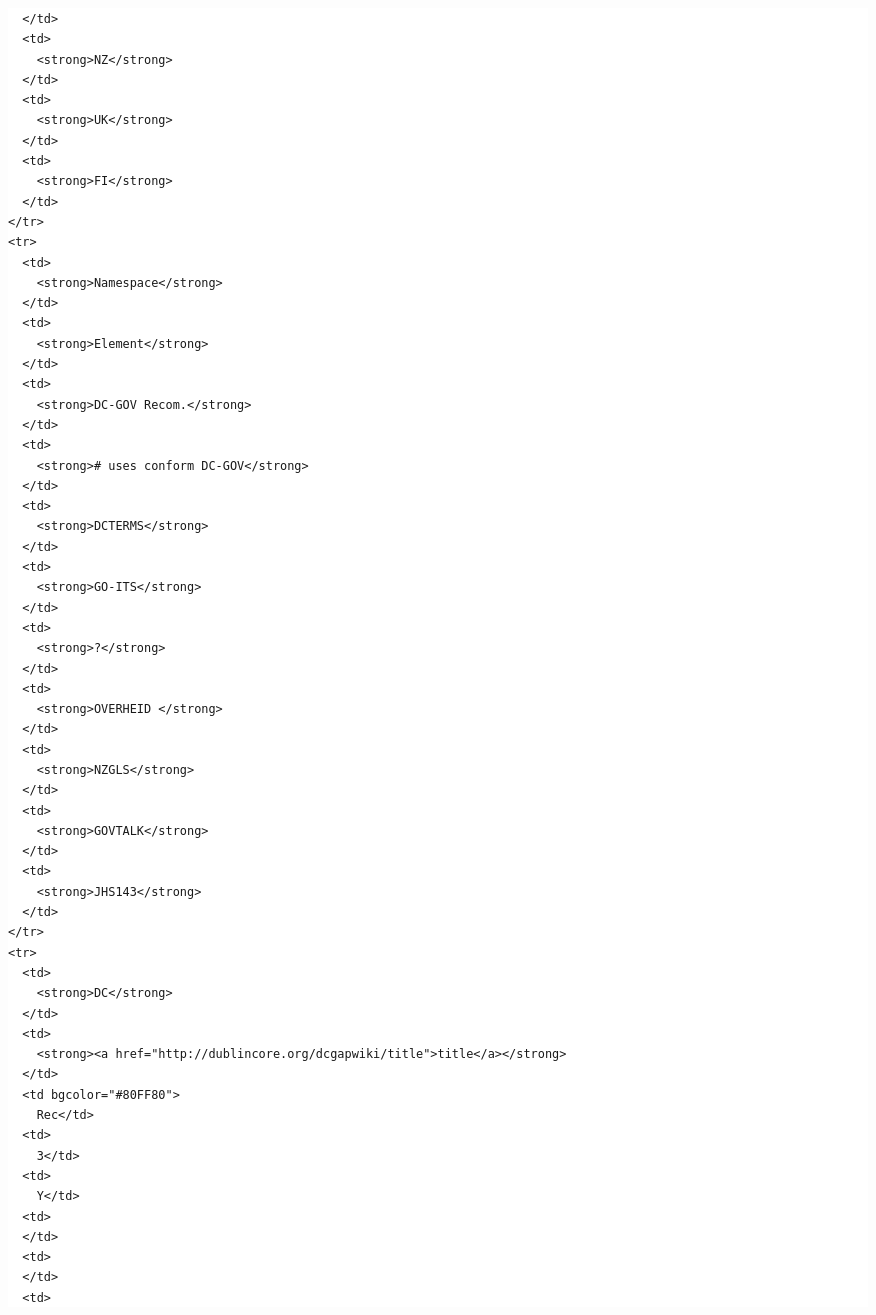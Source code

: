      </td>
      <td>
        <strong>NZ</strong>
      </td>
      <td>
        <strong>UK</strong>
      </td>
      <td>
        <strong>FI</strong>
      </td>
    </tr>
    <tr>
      <td>
        <strong>Namespace</strong>
      </td>
      <td>
        <strong>Element</strong>
      </td>
      <td>
        <strong>DC-GOV Recom.</strong>
      </td>
      <td>
        <strong># uses conform DC-GOV</strong>
      </td>
      <td>
        <strong>DCTERMS</strong>
      </td>
      <td>
        <strong>GO-ITS</strong>
      </td>
      <td>
        <strong>?</strong>
      </td>
      <td>
        <strong>OVERHEID </strong>
      </td>
      <td>
        <strong>NZGLS</strong>
      </td>
      <td>
        <strong>GOVTALK</strong>
      </td>
      <td>
        <strong>JHS143</strong>
      </td>
    </tr>
    <tr>
      <td>
        <strong>DC</strong>
      </td>
      <td>
        <strong><a href="http://dublincore.org/dcgapwiki/title">title</a></strong>
      </td>
      <td bgcolor="#80FF80">
        Rec</td>
      <td>
        3</td>
      <td>
        Y</td>
      <td>
      </td>
      <td>
      </td>
      <td>